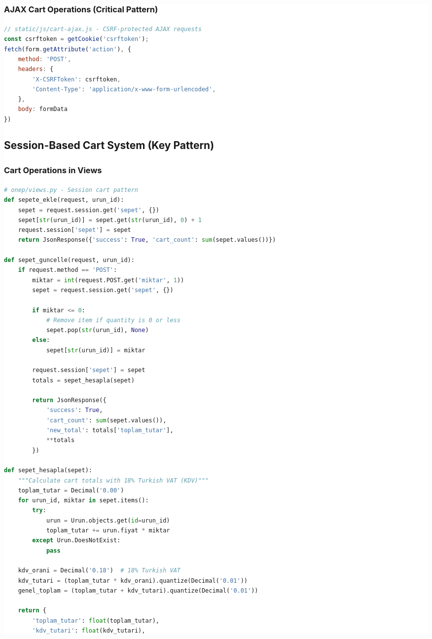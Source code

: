 ### AJAX Cart Operations (Critical Pattern)
```javascript
// static/js/cart-ajax.js - CSRF-protected AJAX requests
const csrftoken = getCookie('csrftoken');
fetch(form.getAttribute('action'), {
    method: 'POST',
    headers: {
        'X-CSRFToken': csrftoken,
        'Content-Type': 'application/x-www-form-urlencoded',
    },
    body: formData
})
```

## Session-Based Cart System (Key Pattern)

### Cart Operations in Views
```python
# onep/views.py - Session cart pattern
def sepete_ekle(request, urun_id):
    sepet = request.session.get('sepet', {})
    sepet[str(urun_id)] = sepet.get(str(urun_id), 0) + 1
    request.session['sepet'] = sepet
    return JsonResponse({'success': True, 'cart_count': sum(sepet.values())})

def sepet_guncelle(request, urun_id):
    if request.method == 'POST':
        miktar = int(request.POST.get('miktar', 1))
        sepet = request.session.get('sepet', {})
        
        if miktar <= 0:
            # Remove item if quantity is 0 or less
            sepet.pop(str(urun_id), None)
        else:
            sepet[str(urun_id)] = miktar
            
        request.session['sepet'] = sepet
        totals = sepet_hesapla(sepet)
        
        return JsonResponse({
            'success': True,
            'cart_count': sum(sepet.values()),
            'new_total': totals['toplam_tutar'],
            **totals
        })

def sepet_hesapla(sepet):
    """Calculate cart totals with 18% Turkish VAT (KDV)"""
    toplam_tutar = Decimal('0.00')
    for urun_id, miktar in sepet.items():
        try:
            urun = Urun.objects.get(id=urun_id)
            toplam_tutar += urun.fiyat * miktar
        except Urun.DoesNotExist:
            pass
    
    kdv_orani = Decimal('0.18')  # 18% Turkish VAT
    kdv_tutari = (toplam_tutar * kdv_orani).quantize(Decimal('0.01'))
    genel_toplam = (toplam_tutar + kdv_tutari).quantize(Decimal('0.01'))
    
    return {
        'toplam_tutar': float(toplam_tutar),
        'kdv_tutari': float(kdv_tutari),
```